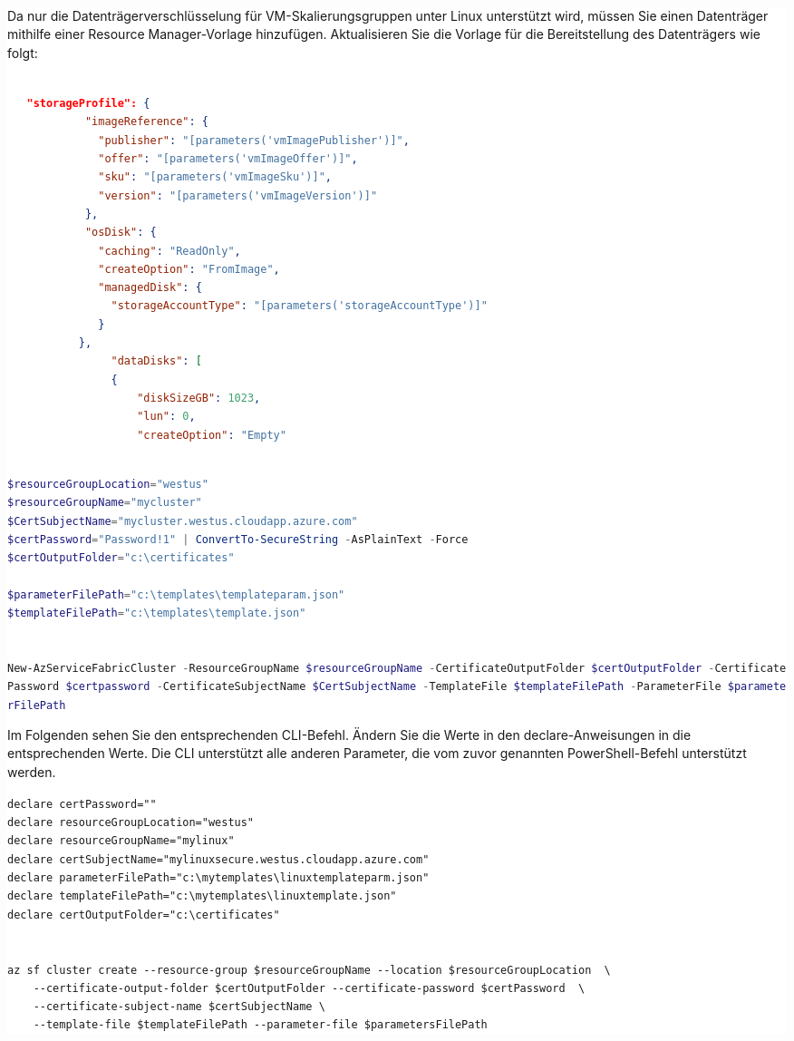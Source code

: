 Da nur die Datenträgerverschlüsselung für VM-Skalierungsgruppen unter Linux unterstützt wird, müssen Sie einen Datenträger mithilfe einer Resource Manager-Vorlage hinzufügen. Aktualisieren Sie die Vorlage für die Bereitstellung des Datenträgers wie folgt:

```Json
   
   "storageProfile": { 
            "imageReference": { 
              "publisher": "[parameters('vmImagePublisher')]", 
              "offer": "[parameters('vmImageOffer')]", 
              "sku": "[parameters('vmImageSku')]", 
              "version": "[parameters('vmImageVersion')]" 
            }, 
            "osDisk": { 
              "caching": "ReadOnly", 
              "createOption": "FromImage", 
              "managedDisk": { 
                "storageAccountType": "[parameters('storageAccountType')]" 
              } 
           }, 
                "dataDisks": [ 
                { 
                    "diskSizeGB": 1023, 
                    "lun": 0, 
                    "createOption": "Empty" 
   
```
 

```powershell
$resourceGroupLocation="westus"
$resourceGroupName="mycluster"
$CertSubjectName="mycluster.westus.cloudapp.azure.com"
$certPassword="Password!1" | ConvertTo-SecureString -AsPlainText -Force 
$certOutputFolder="c:\certificates"

$parameterFilePath="c:\templates\templateparam.json"
$templateFilePath="c:\templates\template.json"


New-AzServiceFabricCluster -ResourceGroupName $resourceGroupName -CertificateOutputFolder $certOutputFolder -CertificatePassword $certpassword -CertificateSubjectName $CertSubjectName -TemplateFile $templateFilePath -ParameterFile $parameterFilePath 

```

Im Folgenden sehen Sie den entsprechenden CLI-Befehl. Ändern Sie die Werte in den declare-Anweisungen in die entsprechenden Werte. Die CLI unterstützt alle anderen Parameter, die vom zuvor genannten PowerShell-Befehl unterstützt werden.

```azurecli
declare certPassword=""
declare resourceGroupLocation="westus"
declare resourceGroupName="mylinux"
declare certSubjectName="mylinuxsecure.westus.cloudapp.azure.com"
declare parameterFilePath="c:\mytemplates\linuxtemplateparm.json"
declare templateFilePath="c:\mytemplates\linuxtemplate.json"
declare certOutputFolder="c:\certificates"


az sf cluster create --resource-group $resourceGroupName --location $resourceGroupLocation  \
    --certificate-output-folder $certOutputFolder --certificate-password $certPassword  \
    --certificate-subject-name $certSubjectName \
    --template-file $templateFilePath --parameter-file $parametersFilePath

```
